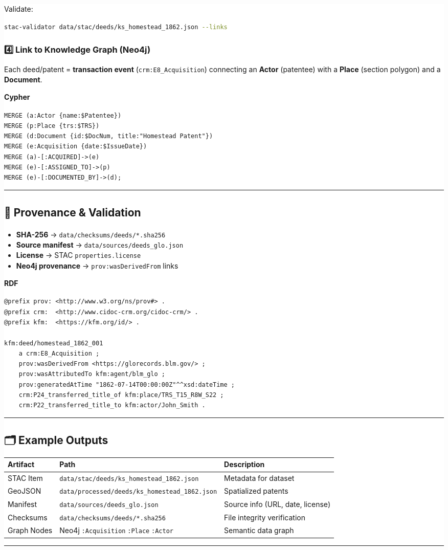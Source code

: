 Validate:

```bash
stac-validator data/stac/deeds/ks_homestead_1862.json --links
```

### 4️⃣ Link to Knowledge Graph (Neo4j)

Each deed/patent = **transaction event** (`crm:E8_Acquisition`) connecting an **Actor** (patentee) with a **Place** (section polygon) and a **Document**.

**Cypher**

```cypher
MERGE (a:Actor {name:$Patentee})
MERGE (p:Place {trs:$TRS})
MERGE (d:Document {id:$DocNum, title:"Homestead Patent"})
MERGE (e:Acquisition {date:$IssueDate})
MERGE (a)-[:ACQUIRED]->(e)
MERGE (e)-[:ASSIGNED_TO]->(p)
MERGE (e)-[:DOCUMENTED_BY]->(d);
```

---

## 🧾 Provenance & Validation

- **SHA-256** → `data/checksums/deeds/*.sha256`  
- **Source manifest** → `data/sources/deeds_glo.json`  
- **License** → STAC `properties.license`  
- **Neo4j provenance** → `prov:wasDerivedFrom` links

**RDF**

```turtle
@prefix prov: <http://www.w3.org/ns/prov#> .
@prefix crm:  <http://www.cidoc-crm.org/cidoc-crm/> .
@prefix kfm:  <https://kfm.org/id/> .

kfm:deed/homestead_1862_001
    a crm:E8_Acquisition ;
    prov:wasDerivedFrom <https://glorecords.blm.gov/> ;
    prov:wasAttributedTo kfm:agent/blm_glo ;
    prov:generatedAtTime "1862-07-14T00:00:00Z"^^xsd:dateTime ;
    crm:P24_transferred_title_of kfm:place/TRS_T15_R8W_S22 ;
    crm:P22_transferred_title_to kfm:actor/John_Smith .
```

---

## 🗂 Example Outputs

| Artifact    | Path                                          | Description                      |
| :---------- | :-------------------------------------------- | :------------------------------- |
| STAC Item   | `data/stac/deeds/ks_homestead_1862.json`      | Metadata for dataset             |
| GeoJSON     | `data/processed/deeds/ks_homestead_1862.json` | Spatialized patents              |
| Manifest    | `data/sources/deeds_glo.json`                 | Source info (URL, date, license) |
| Checksums   | `data/checksums/deeds/*.sha256`               | File integrity verification      |
| Graph Nodes | Neo4j `:Acquisition` `:Place` `:Actor`        | Semantic data graph              |

---